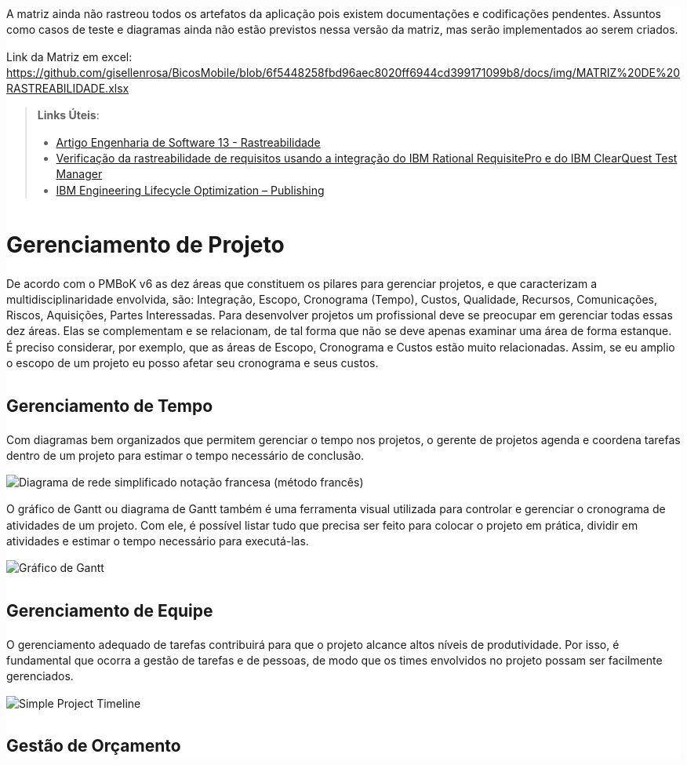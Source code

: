 A matriz ainda não rastreou todos os artefatos da aplicação pois existem documentações e codificações pendentes.
Assuntos como casos de teste e diagramas ainda não estão previstos nessa versão da matriz, mas serão implementados ao serem criados.

Link da Matriz em excel:
https://github.com/gisellenrosa/BicosMobile/blob/6f5448258fbd96aec8020ff6944cd399171099b8/docs/img/MATRIZ%20DE%20RASTREABILIDADE.xlsx

> **Links Úteis**:
> - [Artigo Engenharia de Software 13 - Rastreabilidade](https://www.devmedia.com.br/artigo-engenharia-de-software-13-rastreabilidade/12822/)
> - [Verificação da rastreabilidade de requisitos usando a integração do IBM Rational RequisitePro e do IBM ClearQuest Test Manager](https://developer.ibm.com/br/tutorials/requirementstraceabilityverificationusingrrpandcctm/)
> - [IBM Engineering Lifecycle Optimization – Publishing](https://www.ibm.com/br-pt/products/engineering-lifecycle-optimization/publishing/)


# Gerenciamento de Projeto

De acordo com o PMBoK v6 as dez áreas que constituem os pilares para gerenciar projetos, e que caracterizam a multidisciplinaridade envolvida, são: Integração, Escopo, Cronograma (Tempo), Custos, Qualidade, Recursos, Comunicações, Riscos, Aquisições, Partes Interessadas. Para desenvolver projetos um profissional deve se preocupar em gerenciar todas essas dez áreas. Elas se complementam e se relacionam, de tal forma que não se deve apenas examinar uma área de forma estanque. É preciso considerar, por exemplo, que as áreas de Escopo, Cronograma e Custos estão muito relacionadas. Assim, se eu amplio o escopo de um projeto eu posso afetar seu cronograma e seus custos.

## Gerenciamento de Tempo

Com diagramas bem organizados que permitem gerenciar o tempo nos projetos, o gerente de projetos agenda e coordena tarefas dentro de um projeto para estimar o tempo necessário de conclusão.

![Diagrama de rede simplificado notação francesa (método francês)](img/02-diagrama-rede-simplificado.png)

O gráfico de Gantt ou diagrama de Gantt também é uma ferramenta visual utilizada para controlar e gerenciar o cronograma de atividades de um projeto. Com ele, é possível listar tudo que precisa ser feito para colocar o projeto em prática, dividir em atividades e estimar o tempo necessário para executá-las.

![Gráfico de Gantt](img/02-grafico-gantt.png)

## Gerenciamento de Equipe

O gerenciamento adequado de tarefas contribuirá para que o projeto alcance altos níveis de produtividade. Por isso, é fundamental que ocorra a gestão de tarefas e de pessoas, de modo que os times envolvidos no projeto possam ser facilmente gerenciados. 

![Simple Project Timeline](img/02-project-timeline.png)

## Gestão de Orçamento
